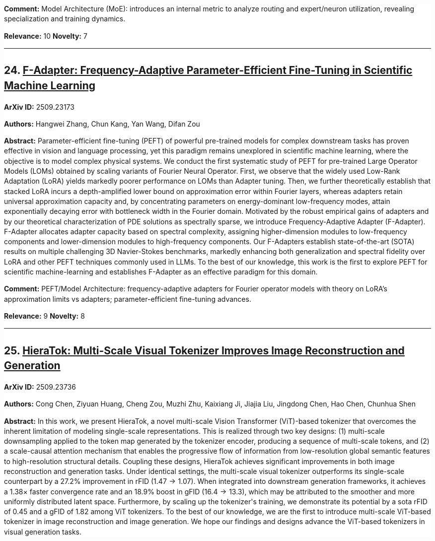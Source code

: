 
**Comment:** Model Architecture (MoE): introduces an internal metric to analyze routing and expert/neuron utilization, revealing specialization and training dynamics.

**Relevance:** 10
**Novelty:** 7

---

## 24. [F-Adapter: Frequency-Adaptive Parameter-Efficient Fine-Tuning in Scientific Machine Learning](https://arxiv.org/abs/2509.23173) <a id="link24"></a>

**ArXiv ID:** 2509.23173

**Authors:** Hangwei Zhang, Chun Kang, Yan Wang, Difan Zou

**Abstract:** Parameter-efficient fine-tuning (PEFT) of powerful pre-trained models for complex downstream tasks has proven effective in vision and language processing, yet this paradigm remains unexplored in scientific machine learning, where the objective is to model complex physical systems. We conduct the first systematic study of PEFT for pre-trained Large Operator Models (LOMs) obtained by scaling variants of Fourier Neural Operator. First, we observe that the widely used Low-Rank Adaptation (LoRA) yields markedly poorer performance on LOMs than Adapter tuning. Then, we further theoretically establish that stacked LoRA incurs a depth-amplified lower bound on approximation error within Fourier layers, whereas adapters retain universal approximation capacity and, by concentrating parameters on energy-dominant low-frequency modes, attain exponentially decaying error with bottleneck width in the Fourier domain. Motivated by the robust empirical gains of adapters and by our theoretical characterization of PDE solutions as spectrally sparse, we introduce Frequency-Adaptive Adapter (F-Adapter). F-Adapter allocates adapter capacity based on spectral complexity, assigning higher-dimension modules to low-frequency components and lower-dimension modules to high-frequency components. Our F-Adapters establish state-of-the-art (SOTA) results on multiple challenging 3D Navier-Stokes benchmarks, markedly enhancing both generalization and spectral fidelity over LoRA and other PEFT techniques commonly used in LLMs. To the best of our knowledge, this work is the first to explore PEFT for scientific machine-learning and establishes F-Adapter as an effective paradigm for this domain.

**Comment:** PEFT/Model Architecture: frequency-adaptive adapters for Fourier operator models with theory on LoRA’s approximation limits vs adapters; parameter-efficient fine-tuning advances.

**Relevance:** 9
**Novelty:** 8

---

## 25. [HieraTok: Multi-Scale Visual Tokenizer Improves Image Reconstruction and Generation](https://arxiv.org/abs/2509.23736) <a id="link25"></a>

**ArXiv ID:** 2509.23736

**Authors:** Cong Chen, Ziyuan Huang, Cheng Zou, Muzhi Zhu, Kaixiang Ji, Jiajia Liu, Jingdong Chen, Hao Chen, Chunhua Shen

**Abstract:** In this work, we present HieraTok, a novel multi-scale Vision Transformer (ViT)-based tokenizer that overcomes the inherent limitation of modeling single-scale representations. This is realized through two key designs: (1) multi-scale downsampling applied to the token map generated by the tokenizer encoder, producing a sequence of multi-scale tokens, and (2) a scale-causal attention mechanism that enables the progressive flow of information from low-resolution global semantic features to high-resolution structural details. Coupling these designs, HieraTok achieves significant improvements in both image reconstruction and generation tasks. Under identical settings, the multi-scale visual tokenizer outperforms its single-scale counterpart by a 27.2\% improvement in rFID ($1.47 \rightarrow 1.07$). When integrated into downstream generation frameworks, it achieves a $1.38\times$ faster convergence rate and an 18.9\% boost in gFID ($16.4 \rightarrow 13.3$), which may be attributed to the smoother and more uniformly distributed latent space. Furthermore, by scaling up the tokenizer's training, we demonstrate its potential by a sota rFID of 0.45 and a gFID of 1.82 among ViT tokenizers. To the best of our knowledge, we are the first to introduce multi-scale ViT-based tokenizer in image reconstruction and image generation. We hope our findings and designs advance the ViT-based tokenizers in visual generation tasks.
